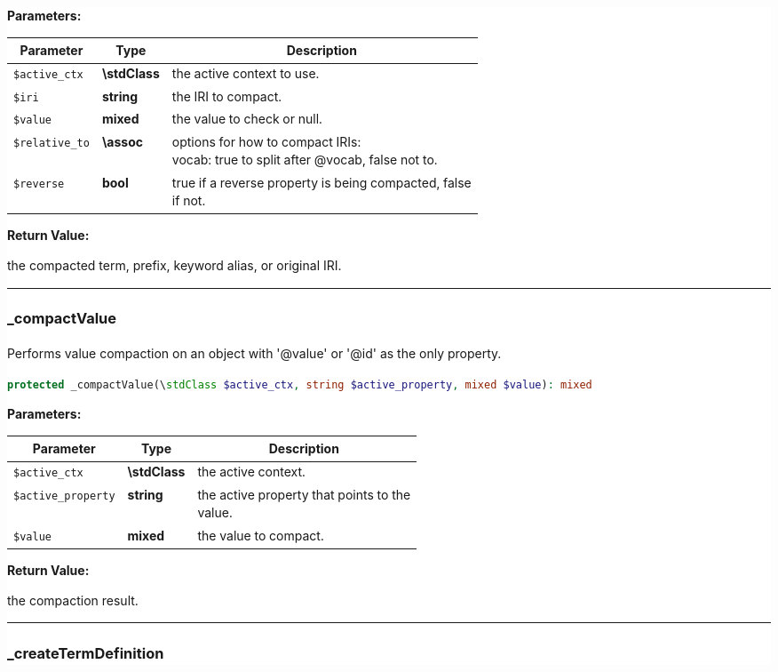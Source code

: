 



**Parameters:**

| Parameter | Type | Description |
|-----------|------|-------------|
| `$active_ctx` | **\stdClass** | the active context to use. |
| `$iri` | **string** | the IRI to compact. |
| `$value` | **mixed** | the value to check or null. |
| `$relative_to` | **\assoc** | options for how to compact IRIs:<br />vocab: true to split after @vocab, false not to. |
| `$reverse` | **bool** | true if a reverse property is being compacted, false<br />if not. |


**Return Value:**

the compacted term, prefix, keyword alias, or original IRI.




***

### _compactValue

Performs value compaction on an object with '@value' or '@id' as the only
property.

```php
protected _compactValue(\stdClass $active_ctx, string $active_property, mixed $value): mixed
```








**Parameters:**

| Parameter | Type | Description |
|-----------|------|-------------|
| `$active_ctx` | **\stdClass** | the active context. |
| `$active_property` | **string** | the active property that points to the<br />value. |
| `$value` | **mixed** | the value to compact. |


**Return Value:**

the compaction result.




***

### _createTermDefinition
